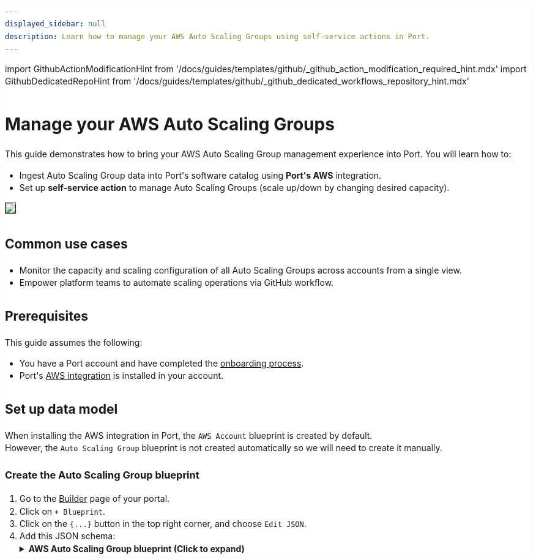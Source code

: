 ```yaml
---
displayed_sidebar: null
description: Learn how to manage your AWS Auto Scaling Groups using self-service actions in Port.
---
```


import GithubActionModificationHint from '/docs/guides/templates/github/_github_action_modification_required_hint.mdx'
import GithubDedicatedRepoHint from '/docs/guides/templates/github/_github_dedicated_workflows_repository_hint.mdx'


# Manage your AWS Auto Scaling Groups

This guide demonstrates how to bring your AWS Auto Scaling Group management experience into Port. You will learn how to:

- Ingest Auto Scaling Group data into Port's software catalog using **Port's AWS** integration.
- Set up **self-service action** to manage Auto Scaling Groups (scale up/down by changing desired capacity).

<img src="/img/guides/autoscalingDashboard1.png" border="1px" width="100%" />


## Common use cases

- Monitor the capacity and scaling configuration of all Auto Scaling Groups across accounts from a single view.
- Empower platform teams to automate scaling operations via GitHub workflow.


## Prerequisites

This guide assumes the following:
- You have a Port account and have completed the [onboarding process](https://docs.port.io/getting-started/overview).
- Port's [AWS integration](https://docs.port.io/build-your-software-catalog/sync-data-to-catalog/cloud-providers/aws/) is installed in your account.

<GithubDedicatedRepoHint/>


## Set up data model

When installing the AWS integration in Port, the `AWS Account` blueprint is created by default.  
However, the `Auto Scaling Group` blueprint is not created automatically so we will need to create it manually.


### Create the Auto Scaling Group blueprint

1. Go to the [Builder](https://app.getport.io/settings/data-model) page of your portal.
2. Click on `+ Blueprint`.
3. Click on the `{...}` button in the top right corner, and choose `Edit JSON`.
4. Add this JSON schema:
    <details>
    <summary><b>AWS Auto Scaling Group blueprint (Click to expand)</b></summary>
